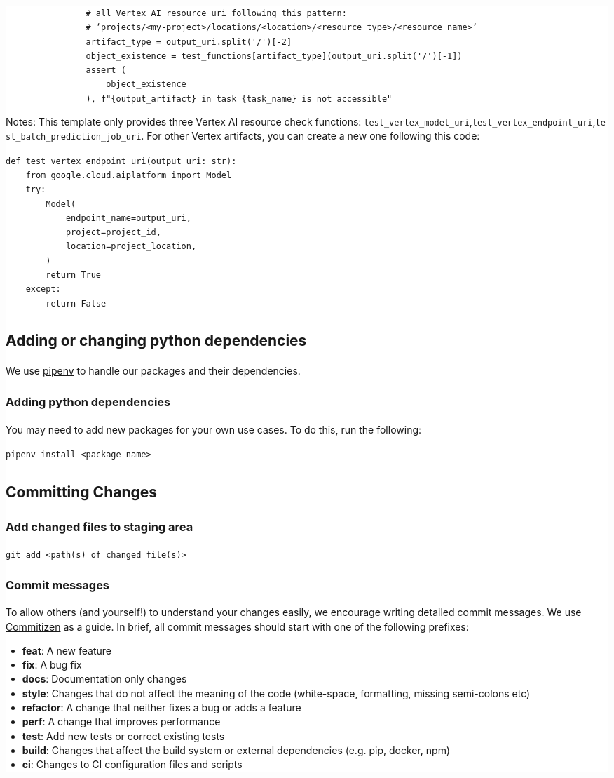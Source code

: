 ```
                # all Vertex AI resource uri following this pattern: 
                # ‘projects/<my-project>/locations/<location>/<resource_type>/<resource_name>’
                artifact_type = output_uri.split('/')[-2] 
                object_existence = test_functions[artifact_type](output_uri.split('/')[-1])
                assert (
                    object_existence
                ), f"{output_artifact} in task {task_name} is not accessible"

```
Notes:
This template only provides three Vertex AI resource check functions: `test_vertex_model_uri`,`test_vertex_endpoint_uri`,`test_batch_prediction_job_uri`. 
For other Vertex artifacts, you can create a new one following this code:
```
def test_vertex_endpoint_uri(output_uri: str):
    from google.cloud.aiplatform import Model
    try: 
        Model(
            endpoint_name=output_uri,
            project=project_id,
            location=project_location,
        )
        return True
    except:
        return False

```

## Adding or changing python dependencies
We use [pipenv](https://pipenv-fork.readthedocs.io/en/latest/index.html) to handle our packages and their dependencies. 

### Adding python dependencies
You may need to add new packages for your own use cases. To do this, run the following:
```
pipenv install <package name>
```

## Committing Changes

### Add changed files to staging area
```
git add <path(s) of changed file(s)>
```
### Commit messages
To allow others (and yourself!) to understand your changes easily, we encourage writing detailed commit messages. We use [Commitizen](https://commitizen-tools.github.io/commitizen/) as a guide. In brief, all commit messages should start with one of the following prefixes:
- **feat**: A new feature
- **fix**: A bug fix
- **docs**: Documentation only changes
- **style**: Changes that do not affect the meaning of the code (white-space, formatting, missing semi-colons etc)
- **refactor**: A change that neither fixes a bug or adds a feature
- **perf**: A change that improves performance
- **test**: Add new tests or correct existing tests
- **build**: Changes that affect the build system or external dependencies (e.g. pip, docker, npm)
- **ci**: Changes to CI configuration files and scripts
